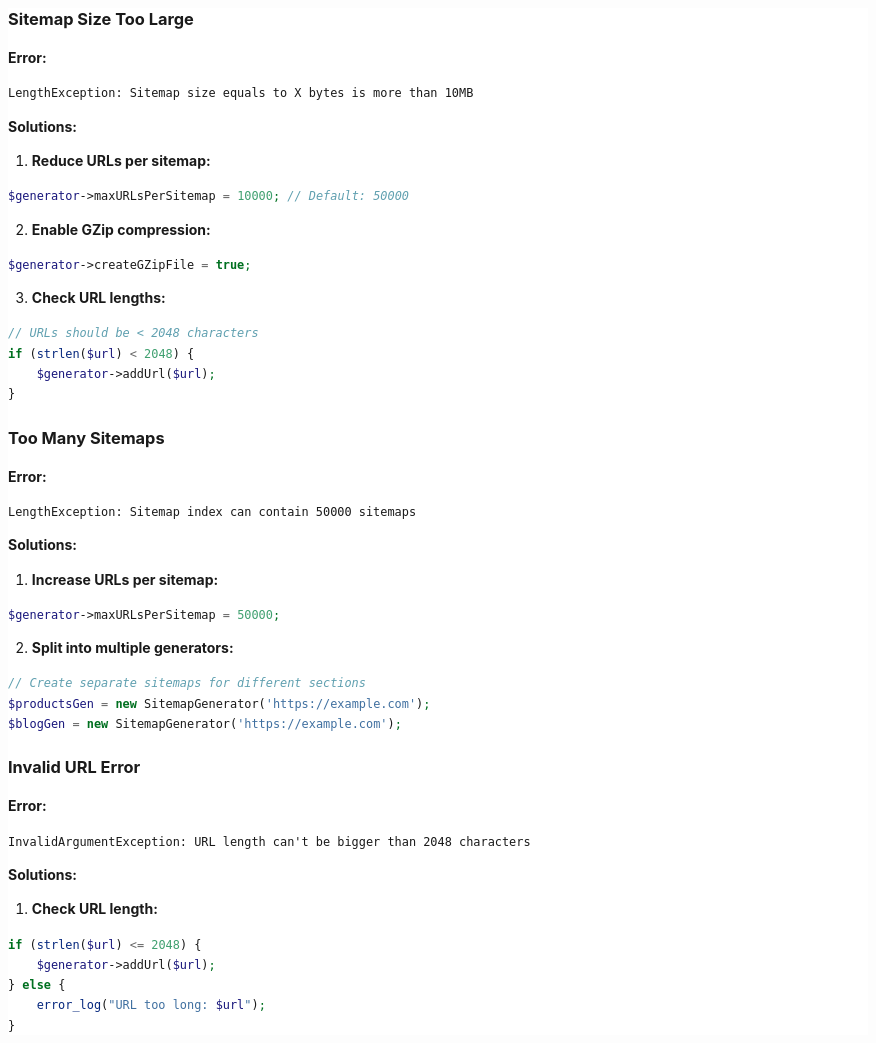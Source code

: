 ### Sitemap Size Too Large

**Error:**
```
LengthException: Sitemap size equals to X bytes is more than 10MB
```

**Solutions:**

1. **Reduce URLs per sitemap:**
```php
$generator->maxURLsPerSitemap = 10000; // Default: 50000
```

2. **Enable GZip compression:**
```php
$generator->createGZipFile = true;
```

3. **Check URL lengths:**
```php
// URLs should be < 2048 characters
if (strlen($url) < 2048) {
    $generator->addUrl($url);
}
```

### Too Many Sitemaps

**Error:**
```
LengthException: Sitemap index can contain 50000 sitemaps
```

**Solutions:**

1. **Increase URLs per sitemap:**
```php
$generator->maxURLsPerSitemap = 50000;
```

2. **Split into multiple generators:**
```php
// Create separate sitemaps for different sections
$productsGen = new SitemapGenerator('https://example.com');
$blogGen = new SitemapGenerator('https://example.com');
```

### Invalid URL Error

**Error:**
```
InvalidArgumentException: URL length can't be bigger than 2048 characters
```

**Solutions:**

1. **Check URL length:**
```php
if (strlen($url) <= 2048) {
    $generator->addUrl($url);
} else {
    error_log("URL too long: $url");
}
```
